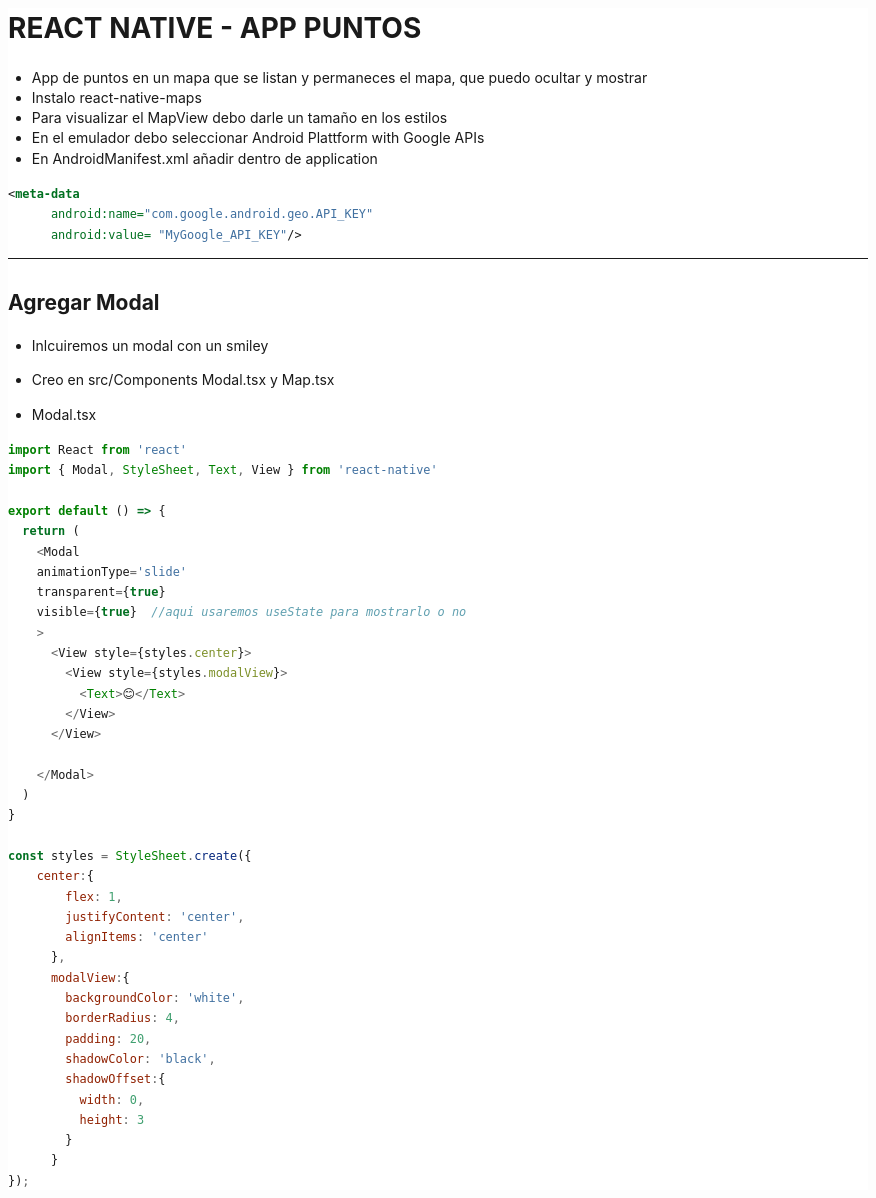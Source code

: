 # REACT NATIVE - APP PUNTOS

- App de puntos en un mapa que se listan y permaneces el mapa, que puedo ocultar y mostrar
- Instalo react-native-maps
- Para visualizar el MapView debo darle un tamaño en los estilos
- En el emulador debo seleccionar Android Plattform with Google APIs
- En AndroidManifest.xml añadir dentro de application

~~~xml
<meta-data
      android:name="com.google.android.geo.API_KEY"
      android:value= "MyGoogle_API_KEY"/>
~~~
-----

## Agregar Modal

- Inlcuiremos un modal con un smiley
- Creo en src/Components Modal.tsx y Map.tsx

- Modal.tsx

~~~js
import React from 'react'
import { Modal, StyleSheet, Text, View } from 'react-native'

export default () => {
  return (
    <Modal 
    animationType='slide'
    transparent={true}
    visible={true}  //aqui usaremos useState para mostrarlo o no
    >
      <View style={styles.center}>
        <View style={styles.modalView}>
          <Text>😊</Text>
        </View>
      </View>

    </Modal>
  )
}

const styles = StyleSheet.create({
    center:{
        flex: 1,
        justifyContent: 'center',
        alignItems: 'center'
      },
      modalView:{
        backgroundColor: 'white',
        borderRadius: 4,
        padding: 20,
        shadowColor: 'black',
        shadowOffset:{
          width: 0,
          height: 3
        }
      } 
});
~~~
